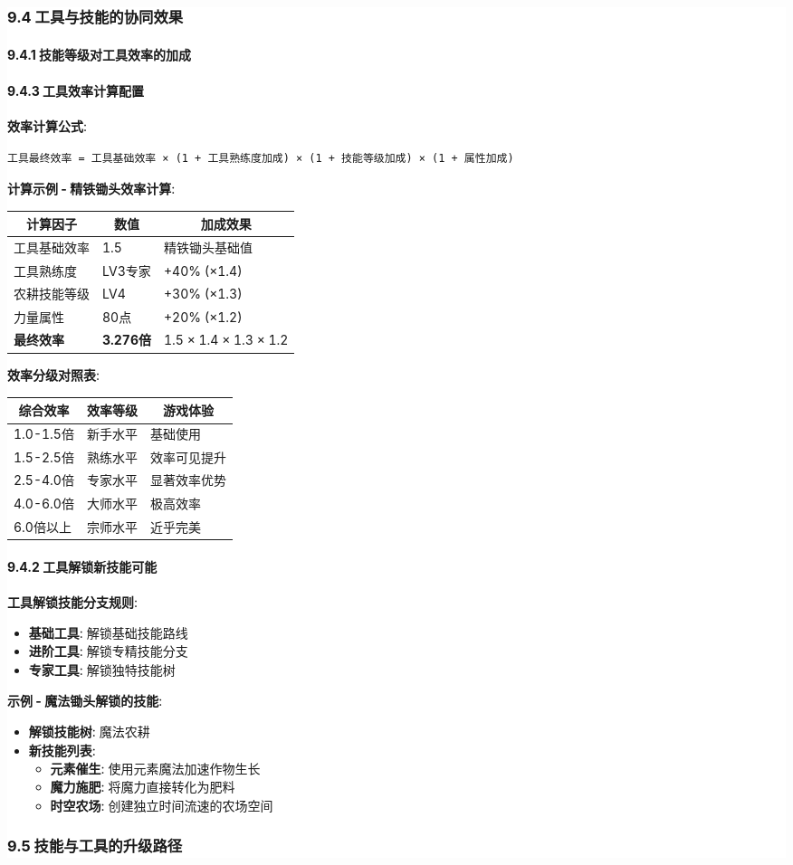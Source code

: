 ### 9.4 工具与技能的协同效果

#### 9.4.1 技能等级对工具效率的加成

#### 9.4.3 工具效率计算配置

**效率计算公式**:
```
工具最终效率 = 工具基础效率 × (1 + 工具熟练度加成) × (1 + 技能等级加成) × (1 + 属性加成)
```

**计算示例 - 精铁锄头效率计算**:

| 计算因子 | 数值 | 加成效果 |
|---------|------|---------|
| 工具基础效率 | 1.5 | 精铁锄头基础值 |
| 工具熟练度 | LV3专家 | +40% (×1.4) |
| 农耕技能等级 | LV4 | +30% (×1.3) |
| 力量属性 | 80点 | +20% (×1.2) |
| **最终效率** | **3.276倍** | 1.5 × 1.4 × 1.3 × 1.2 |

**效率分级对照表**:

| 综合效率 | 效率等级 | 游戏体验 |
|---------|---------|---------|
| 1.0-1.5倍 | 新手水平 | 基础使用 |
| 1.5-2.5倍 | 熟练水平 | 效率可见提升 |
| 2.5-4.0倍 | 专家水平 | 显著效率优势 |
| 4.0-6.0倍 | 大师水平 | 极高效率 |
| 6.0倍以上 | 宗师水平 | 近乎完美 |

#### 9.4.2 工具解锁新技能可能

**工具解锁技能分支规则**:
- **基础工具**: 解锁基础技能路线
- **进阶工具**: 解锁专精技能分支
- **专家工具**: 解锁独特技能树

**示例 - 魔法锄头解锁的技能**:
- **解锁技能树**: 魔法农耕
- **新技能列表**:
  - **元素催生**: 使用元素魔法加速作物生长
  - **魔力施肥**: 将魔力直接转化为肥料
  - **时空农场**: 创建独立时间流速的农场空间

### 9.5 技能与工具的升级路径
